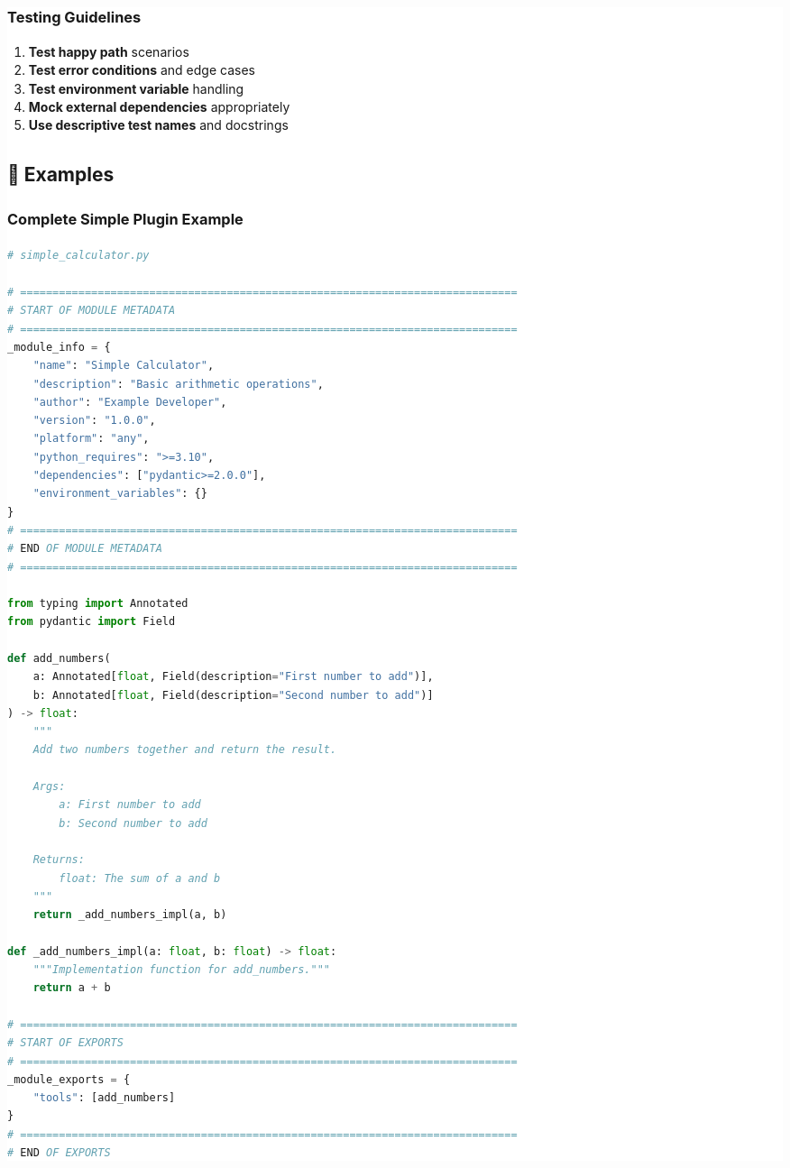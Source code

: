 ### Testing Guidelines

1. **Test happy path** scenarios
2. **Test error conditions** and edge cases
3. **Test environment variable** handling
4. **Mock external dependencies** appropriately
5. **Use descriptive test names** and docstrings

## 📝 Examples

### Complete Simple Plugin Example

```python
# simple_calculator.py

# =============================================================================
# START OF MODULE METADATA
# =============================================================================
_module_info = {
    "name": "Simple Calculator",
    "description": "Basic arithmetic operations",
    "author": "Example Developer",
    "version": "1.0.0",
    "platform": "any",
    "python_requires": ">=3.10",
    "dependencies": ["pydantic>=2.0.0"],
    "environment_variables": {}
}
# =============================================================================
# END OF MODULE METADATA
# =============================================================================

from typing import Annotated
from pydantic import Field

def add_numbers(
    a: Annotated[float, Field(description="First number to add")],
    b: Annotated[float, Field(description="Second number to add")]
) -> float:
    """
    Add two numbers together and return the result.
    
    Args:
        a: First number to add
        b: Second number to add
    
    Returns:
        float: The sum of a and b
    """
    return _add_numbers_impl(a, b)

def _add_numbers_impl(a: float, b: float) -> float:
    """Implementation function for add_numbers."""
    return a + b

# =============================================================================
# START OF EXPORTS
# =============================================================================
_module_exports = {
    "tools": [add_numbers]
}
# =============================================================================
# END OF EXPORTS
```